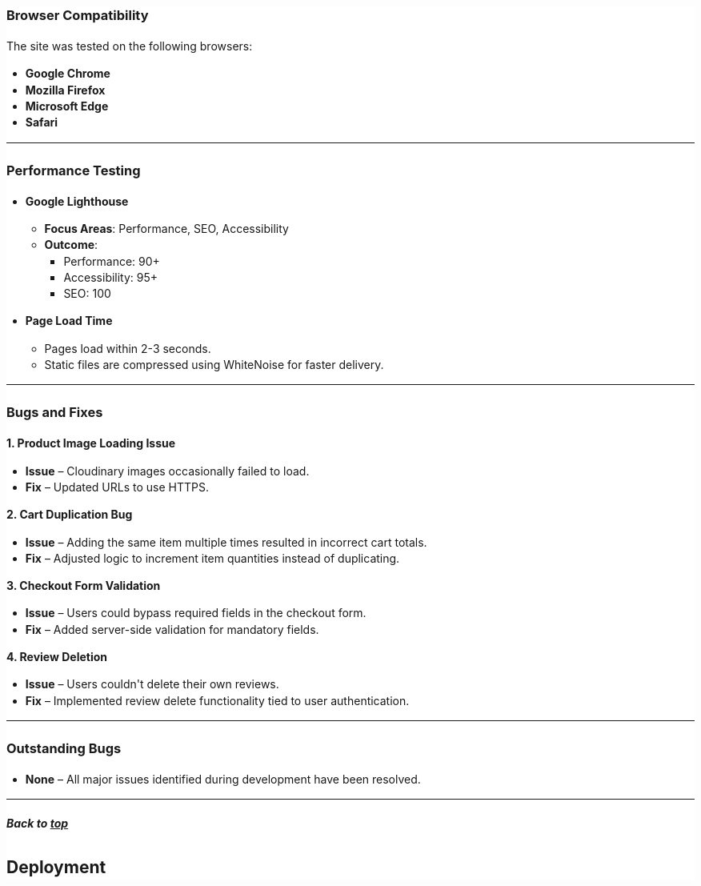 
### Browser Compatibility  

The site was tested on the following browsers:  
- **Google Chrome**  
- **Mozilla Firefox**  
- **Microsoft Edge**  
- **Safari**  

---  

### Performance Testing  

- **Google Lighthouse**  
  - **Focus Areas**: Performance, SEO, Accessibility  
  - **Outcome**:  
    - Performance: 90+  
    - Accessibility: 95+  
    - SEO: 100  

- **Page Load Time**  
  - Pages load within 2-3 seconds.  
  - Static files are compressed using WhiteNoise for faster delivery.  

---  

### Bugs and Fixes  

**1. Product Image Loading Issue**  
- **Issue** – Cloudinary images occasionally failed to load.  
- **Fix** – Updated URLs to use HTTPS.  

**2. Cart Duplication Bug**  
- **Issue** – Adding the same item multiple times resulted in incorrect cart totals.  
- **Fix** – Adjusted logic to increment item quantities instead of duplicating.  

**3. Checkout Form Validation**  
- **Issue** – Users could bypass required fields in the checkout form.  
- **Fix** – Added server-side validation for mandatory fields.  

**4. Review Deletion**  
- **Issue** – Users couldn't delete their own reviews.  
- **Fix** – Implemented review delete functionality tied to user authentication.  

---  

### Outstanding Bugs  

- **None** – All major issues identified during development have been resolved.  

---  

##### Back to [top](#table-of-contents)  


## Deployment  
